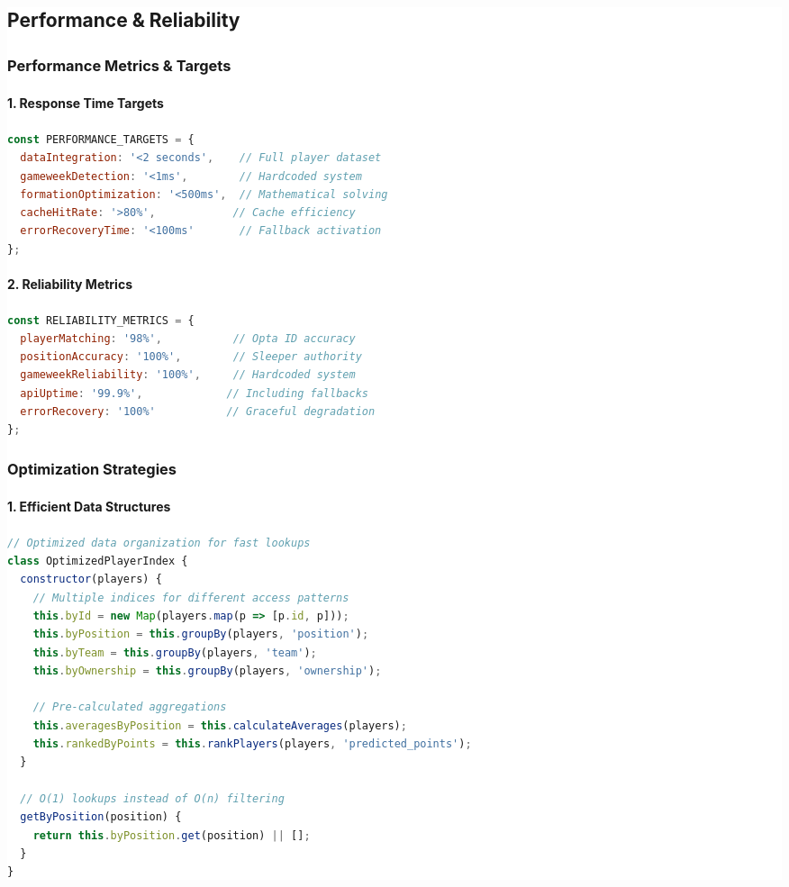 
## Performance & Reliability

### Performance Metrics & Targets

#### 1. Response Time Targets
```javascript
const PERFORMANCE_TARGETS = {
  dataIntegration: '<2 seconds',    // Full player dataset
  gameweekDetection: '<1ms',        // Hardcoded system
  formationOptimization: '<500ms',  // Mathematical solving
  cacheHitRate: '>80%',            // Cache efficiency
  errorRecoveryTime: '<100ms'       // Fallback activation
};
```

#### 2. Reliability Metrics
```javascript
const RELIABILITY_METRICS = {
  playerMatching: '98%',           // Opta ID accuracy
  positionAccuracy: '100%',        // Sleeper authority
  gameweekReliability: '100%',     // Hardcoded system
  apiUptime: '99.9%',             // Including fallbacks
  errorRecovery: '100%'           // Graceful degradation
};
```

### Optimization Strategies

#### 1. Efficient Data Structures
```javascript
// Optimized data organization for fast lookups
class OptimizedPlayerIndex {
  constructor(players) {
    // Multiple indices for different access patterns
    this.byId = new Map(players.map(p => [p.id, p]));
    this.byPosition = this.groupBy(players, 'position');
    this.byTeam = this.groupBy(players, 'team');
    this.byOwnership = this.groupBy(players, 'ownership');

    // Pre-calculated aggregations
    this.averagesByPosition = this.calculateAverages(players);
    this.rankedByPoints = this.rankPlayers(players, 'predicted_points');
  }

  // O(1) lookups instead of O(n) filtering
  getByPosition(position) {
    return this.byPosition.get(position) || [];
  }
}
```
